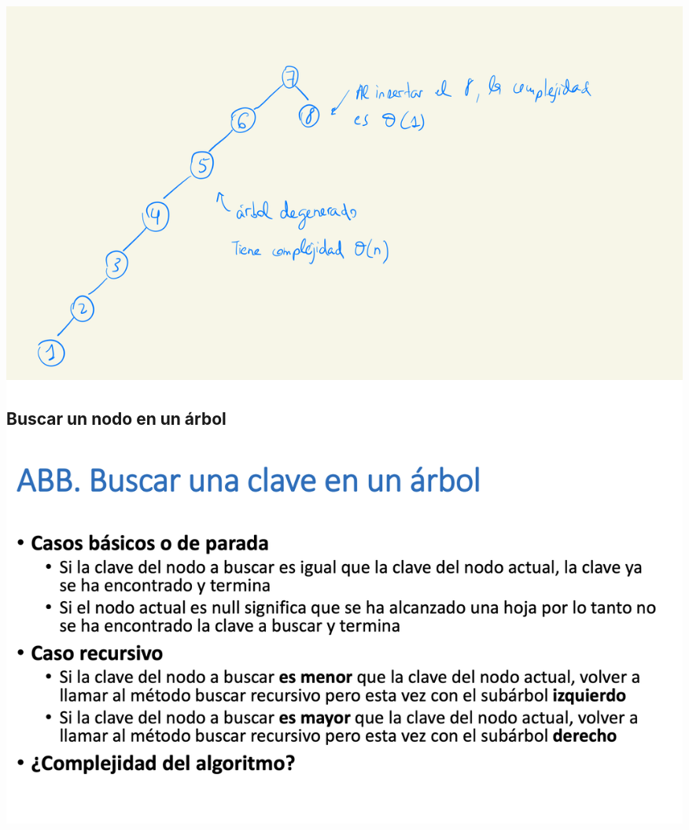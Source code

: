 ![](img/Pasted%20image%2020231017162405.png)

## Buscar un nodo en un árbol

![](img/Pasted%20image%2020231017162627.png)
